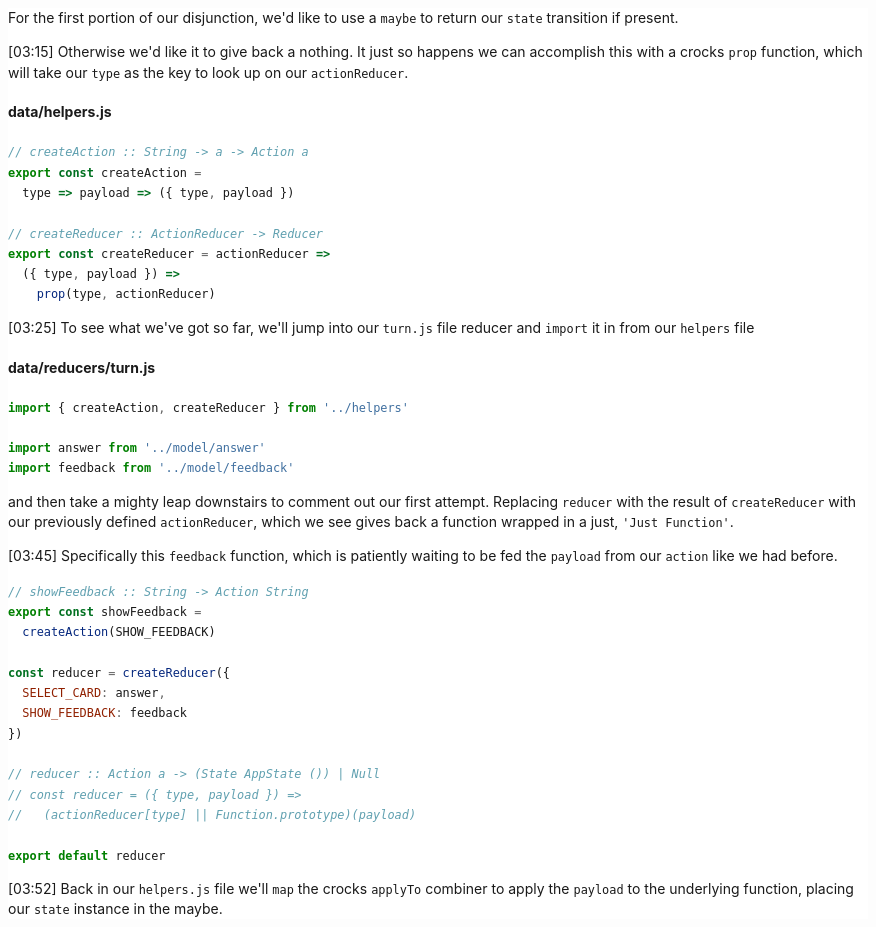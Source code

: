 For the first portion of our disjunction, we'd like to use a `maybe` to return our `state` transition if present.

[03:15] Otherwise we'd like it to give back a nothing. It just so happens we can accomplish this with a crocks `prop` function, which will take our `type` as the key to look up on our `actionReducer`.

#### data/helpers.js
```js
// createAction :: String -> a -> Action a
export const createAction =
  type => payload => ({ type, payload })

// createReducer :: ActionReducer -> Reducer
export const createReducer = actionReducer =>
  ({ type, payload }) =>
    prop(type, actionReducer)
```

[03:25] To see what we've got so far, we'll jump into our `turn.js` file reducer and `import` it in from our `helpers` file 

#### data/reducers/turn.js
```js
import { createAction, createReducer } from '../helpers'

import answer from '../model/answer'
import feedback from '../model/feedback'
```

and then take a mighty leap downstairs to comment out our first attempt. Replacing `reducer` with the result of `createReducer` with our previously defined `actionReducer`, which we see gives back a function wrapped in a just, `'Just Function'`.

[03:45] Specifically this `feedback` function, which is patiently waiting to be fed the `payload` from our `action` like we had before.

```js
// showFeedback :: String -> Action String 
export const showFeedback =
  createAction(SHOW_FEEDBACK)

const reducer = createReducer({
  SELECT_CARD: answer,
  SHOW_FEEDBACK: feedback
})

// reducer :: Action a -> (State AppState ()) | Null
// const reducer = ({ type, payload }) => 
//   (actionReducer[type] || Function.prototype)(payload)

export default reducer
```

[03:52] Back in our `helpers.js` file we'll `map` the crocks `applyTo` combiner to apply the `payload` to the underlying function, placing our `state` instance in the maybe. 
